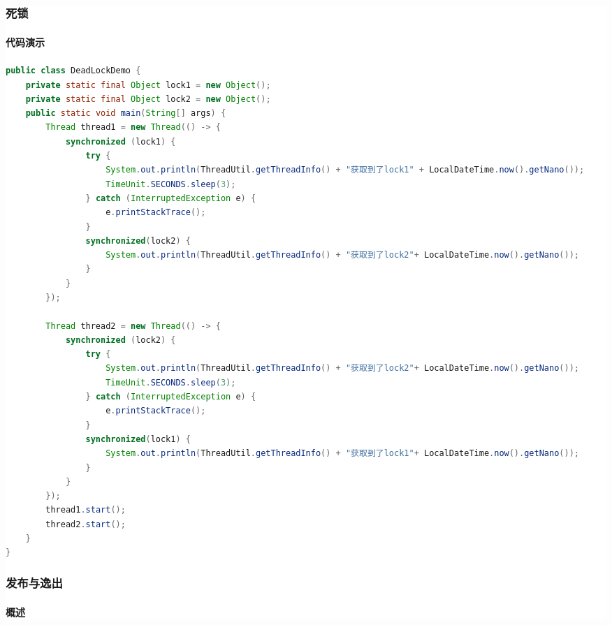 

### 死锁

#### 代码演示

```java
public class DeadLockDemo {
    private static final Object lock1 = new Object();
    private static final Object lock2 = new Object();
    public static void main(String[] args) {
        Thread thread1 = new Thread(() -> {
            synchronized (lock1) {
                try {
                    System.out.println(ThreadUtil.getThreadInfo() + "获取到了lock1" + LocalDateTime.now().getNano());
                    TimeUnit.SECONDS.sleep(3);
                } catch (InterruptedException e) {
                    e.printStackTrace();
                }
                synchronized(lock2) {
                    System.out.println(ThreadUtil.getThreadInfo() + "获取到了lock2"+ LocalDateTime.now().getNano());
                }
            }
        });

        Thread thread2 = new Thread(() -> {
            synchronized (lock2) {
                try {
                    System.out.println(ThreadUtil.getThreadInfo() + "获取到了lock2"+ LocalDateTime.now().getNano());
                    TimeUnit.SECONDS.sleep(3);
                } catch (InterruptedException e) {
                    e.printStackTrace();
                }
                synchronized(lock1) {
                    System.out.println(ThreadUtil.getThreadInfo() + "获取到了lock1"+ LocalDateTime.now().getNano());
                }
            }
        });
        thread1.start();
        thread2.start();
    }
}
```



### 发布与逸出

#### 概述
